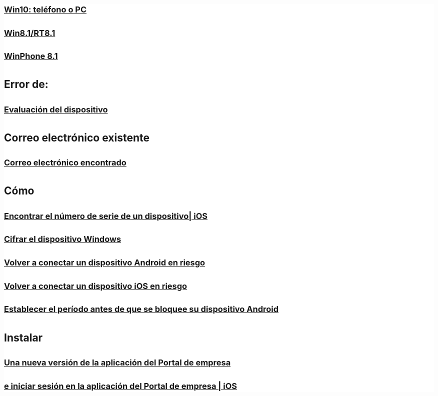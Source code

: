 ### <a name="win10-phone-or-pcenroll-your-w10-phone-or-w10-pc-windowsmd"></a>[Win10: teléfono o PC](enroll-your-w10-phone-or-w10-pc-windows.md)
### <a name="win81rt81enroll-your-w81-or-rt81-windowsmd"></a>[Win8.1/RT8.1](enroll-your-w81-or-rt81-windows.md)
### <a name="winphone-81enroll-your-wp81-windowsmd"></a>[WinPhone 8.1](enroll-your-wp81-windows.md)

## <a name="error"></a>Error de:
### <a name="evaluating-deviceerror-evaluating-devicemd"></a>[Evaluación del dispositivo](error-evaluating-device.md)

## <a name="existing-email"></a>Correo electrónico existente
### <a name="email-foundexisting-company-email-account-foundmd"></a>[Correo electrónico encontrado](existing-company-email-account-found.md)

## <a name="how-to-do-i"></a>Cómo
### <a name="find-the-serial-number-on-my-device-ioshow-do-i-find-the-serial-number-on-my-device-iosmd"></a>[Encontrar el número de serie de un dispositivo| iOS](how-do-i-find-the-serial-number-on-my-device-ios.md)
### <a name="encrypt-your-windows-devicehow-to-encrypt-your-windows-devicemd"></a>[Cifrar el dispositivo Windows](how-to-encrypt-your-windows-device.md)
### <a name="reconnect-a-compromised-android-devicehow-to-reconnect-a-compromised-android-devicemd"></a>[Volver a conectar un dispositivo Android en riesgo](how-to-reconnect-a-compromised-android-device.md)
### <a name="reconnect-a-compromised-ios-devicehow-to-reconnect-a-compromised-ios-devicemd"></a>[Volver a conectar un dispositivo iOS en riesgo](how-to-reconnect-a-compromised-ios-device.md)
### <a name="set-the-period-before-your-android-is-lockedhow-to-set-the-period-before-your-android-device-is-lockedmd"></a>[Establecer el período antes de que se bloquee su dispositivo Android](how-to-set-the-period-before-your-android-device-is-locked.md)

## <a name="install"></a>Instalar
### <a name="a-new-version-of-the-company-portal-appinstall-a-new-version-of-the-company-portal-appmd"></a>[Una nueva versión de la aplicación del Portal de empresa](install-a-new-version-of-the-company-portal-app.md)
### <a name="and-sign-in-to-the-company-portal-app-iosinstall-and-sign-in-to-the-intune-company-portal-app-iosmd"></a>[e iniciar sesión en la aplicación del Portal de empresa | iOS](install-and-sign-in-to-the-intune-company-portal-app-ios.md)